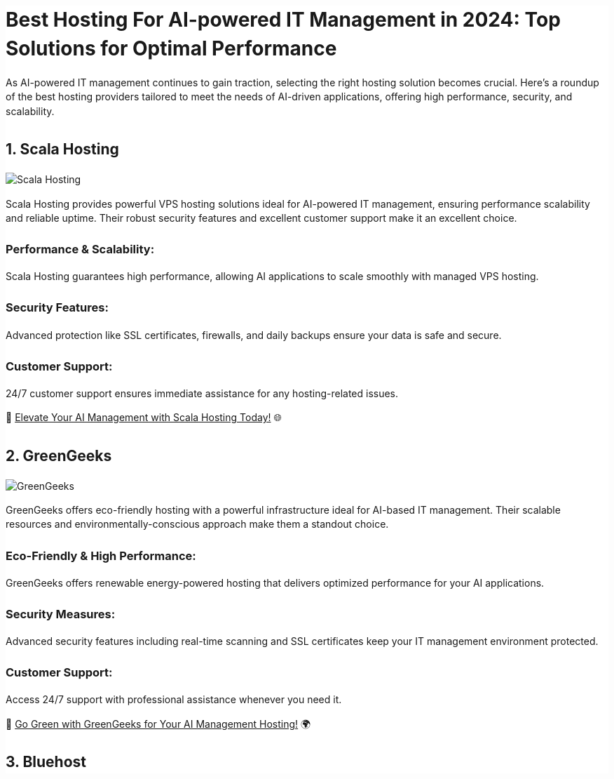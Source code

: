 # Best Hosting For AI-powered IT Management in 2024: Top Solutions for Optimal Performance

As AI-powered IT management continues to gain traction, selecting the right hosting solution becomes crucial. Here’s a roundup of the best hosting providers tailored to meet the needs of AI-driven applications, offering high performance, security, and scalability.

## 1. Scala Hosting

![Scala Hosting](https://i.imgur.com/uJ5JIK3.png "Scala Web Hosting")

Scala Hosting provides powerful VPS hosting solutions ideal for AI-powered IT management, ensuring performance scalability and reliable uptime. Their robust security features and excellent customer support make it an excellent choice.

### Performance & Scalability:
Scala Hosting guarantees high performance, allowing AI applications to scale smoothly with managed VPS hosting.

### Security Features:
Advanced protection like SSL certificates, firewalls, and daily backups ensure your data is safe and secure.

### Customer Support:
24/7 customer support ensures immediate assistance for any hosting-related issues.

🚀 [Elevate Your AI Management with Scala Hosting Today!](https://snipitx.com/scala-jy) 🌐

## 2. GreenGeeks

![GreenGeeks](https://i.imgur.com/eEwuntu.jpg "GreenGeeks Hosting")

GreenGeeks offers eco-friendly hosting with a powerful infrastructure ideal for AI-based IT management. Their scalable resources and environmentally-conscious approach make them a standout choice.

### Eco-Friendly & High Performance:
GreenGeeks offers renewable energy-powered hosting that delivers optimized performance for your AI applications.

### Security Measures:
Advanced security features including real-time scanning and SSL certificates keep your IT management environment protected.

### Customer Support:
Access 24/7 support with professional assistance whenever you need it.

🌿 [Go Green with GreenGeeks for Your AI Management Hosting!](https://snipitx.com/greengeeks-jy) 🌍

## 3. Bluehost
